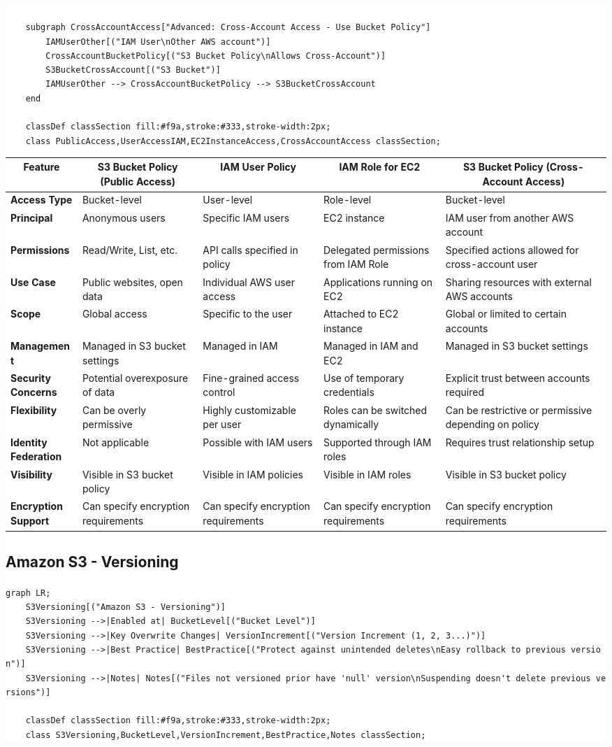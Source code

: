 ```mermaid
    
    subgraph CrossAccountAccess["Advanced: Cross-Account Access - Use Bucket Policy"]
        IAMUserOther[("IAM User\nOther AWS account")]
        CrossAccountBucketPolicy[("S3 Bucket Policy\nAllows Cross-Account")]
        S3BucketCrossAccount[("S3 Bucket")]
        IAMUserOther --> CrossAccountBucketPolicy --> S3BucketCrossAccount
    end

    classDef classSection fill:#f9a,stroke:#333,stroke-width:2px;
    class PublicAccess,UserAccessIAM,EC2InstanceAccess,CrossAccountAccess classSection;

```



| Feature                  | S3 Bucket Policy (Public Access) | IAM User Policy | IAM Role for EC2 | S3 Bucket Policy (Cross-Account Access) |
|--------------------------|----------------------------------|-----------------|------------------|-----------------------------------------|
| **Access Type**          | Bucket-level                     | User-level      | Role-level       | Bucket-level                            |
| **Principal**            | Anonymous users                  | Specific IAM users | EC2 instance      | IAM user from another AWS account      |
| **Permissions**          | Read/Write, List, etc.           | API calls specified in policy | Delegated permissions from IAM Role | Specified actions allowed for cross-account user |
| **Use Case**             | Public websites, open data       | Individual AWS user access | Applications running on EC2 | Sharing resources with external AWS accounts |
| **Scope**                | Global access                    | Specific to the user | Attached to EC2 instance | Global or limited to certain accounts |
| **Management**           | Managed in S3 bucket settings    | Managed in IAM   | Managed in IAM and EC2 | Managed in S3 bucket settings         |
| **Security Concerns**    | Potential overexposure of data   | Fine-grained access control | Use of temporary credentials | Explicit trust between accounts required |
| **Flexibility**          | Can be overly permissive         | Highly customizable per user | Roles can be switched dynamically | Can be restrictive or permissive depending on policy |
| **Identity Federation**  | Not applicable                   | Possible with IAM users | Supported through IAM roles | Requires trust relationship setup    |
| **Visibility**           | Visible in S3 bucket policy      | Visible in IAM policies | Visible in IAM roles | Visible in S3 bucket policy          |
| **Encryption Support**   | Can specify encryption requirements | Can specify encryption requirements | Can specify encryption requirements | Can specify encryption requirements |


## Amazon S3 - Versioning

```mermaid
graph LR;
    S3Versioning[("Amazon S3 - Versioning")]
    S3Versioning -->|Enabled at| BucketLevel[("Bucket Level")]
    S3Versioning -->|Key Overwrite Changes| VersionIncrement[("Version Increment (1, 2, 3...)")]
    S3Versioning -->|Best Practice| BestPractice[("Protect against unintended deletes\nEasy rollback to previous version")]
    S3Versioning -->|Notes| Notes[("Files not versioned prior have 'null' version\nSuspending doesn't delete previous versions")]

    classDef classSection fill:#f9a,stroke:#333,stroke-width:2px;
    class S3Versioning,BucketLevel,VersionIncrement,BestPractice,Notes classSection;

```
